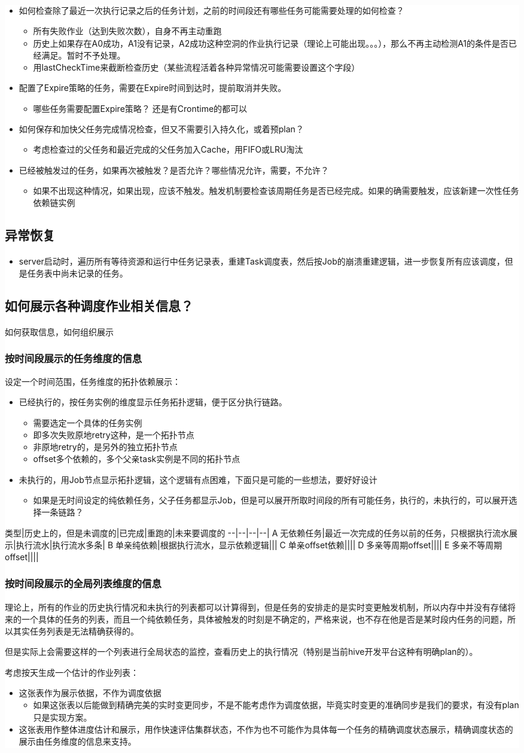 * 如何检查除了最近一次执行记录之后的任务计划，之前的时间段还有哪些任务可能需要处理的如何检查？
  * 所有失败作业（达到失败次数），自身不再主动重跑
  * 历史上如果存在A0成功，A1没有记录，A2成功这种空洞的作业执行记录（理论上可能出现。。。），那么不再主动检测A1的条件是否已经满足。暂时不予处理。
  * 用lastCheckTime来截断检查历史（某些流程活着各种异常情况可能需要设置这个字段）

* 配置了Expire策略的任务，需要在Expire时间到达时，提前取消并失败。
  * 哪些任务需要配置Expire策略？ 还是有Crontime的都可以 
* 如何保存和加快父任务完成情况检查，但又不需要引入持久化，或着预plan？
  * 考虑检查过的父任务和最近完成的父任务加入Cache，用FIFO或LRU淘汰

* 已经被触发过的任务，如果再次被触发？是否允许？哪些情况允许，需要，不允许？
  * 如果不出现这种情况，如果出现，应该不触发。触发机制要检查该周期任务是否已经完成。如果的确需要触发，应该新建一次性任务依赖链实例


## 异常恢复

* server启动时，遍历所有等待资源和运行中任务记录表，重建Task调度表，然后按Job的崩溃重建逻辑，进一步恢复所有应该调度，但是任务表中尚未记录的任务。


## 如何展示各种调度作业相关信息？

如何获取信息，如何组织展示

### 按时间段展示的任务维度的信息

设定一个时间范围，任务维度的拓扑依赖展示：

* 已经执行的，按任务实例的维度显示任务拓扑逻辑，便于区分执行链路。
  * 需要选定一个具体的任务实例 
  * 即多次失败原地retry这种，是一个拓扑节点
  * 非原地retry的，是另外的独立拓扑节点
  * offset多个依赖的，多个父亲task实例是不同的拓扑节点

* 未执行的，用Job节点显示拓扑逻辑，这个逻辑有点困难，下面只是可能的一些想法，要好好设计
  * 如果是无时间设定的纯依赖任务，父子任务都显示Job，但是可以展开所取时间段的所有可能任务，执行的，未执行的，可以展开选择一条链路？


类型|历史上的，但是未调度的|已完成|重跑的|未来要调度的
--|--|--|--|
A 无依赖任务|最近一次完成的任务以前的任务，只根据执行流水展示|执行流水|执行流水多条|
B 单亲纯依赖|根据执行流水，显示依赖逻辑|||
C 单亲offset依赖||||
D 多亲等周期offset||||
E 多亲不等周期offset||||

### 按时间段展示的全局列表维度的信息

理论上，所有的作业的历史执行情况和未执行的列表都可以计算得到，但是任务的安排走的是实时变更触发机制，所以内存中并没有存储将来的一个具体的任务的列表，而且一个纯依赖任务，具体被触发的时刻是不确定的，严格来说，也不存在他是否是某时段内任务的问题，所以其实任务列表是无法精确获得的。

但是实际上会需要这样的一个列表进行全局状态的监控，查看历史上的执行情况（特别是当前hive开发平台这种有明确plan的）。

考虑按天生成一个估计的作业列表：

* 这张表作为展示依据，不作为调度依据
  * 如果这张表以后能做到精确完美的实时变更同步，不是不能考虑作为调度依据，毕竟实时变更的准确同步是我们的要求，有没有plan只是实现方案。
* 这张表用作整体进度估计和展示，用作快速评估集群状态，不作为也不可能作为具体每一个任务的精确调度状态展示，精确调度状态的展示由任务维度的信息来支持。 
